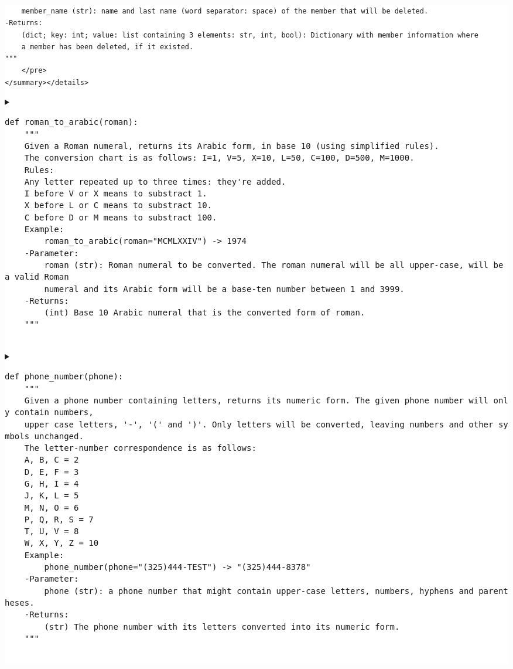        member_name (str): name and last name (word separator: space) of the member that will be deleted.
    -Returns:
        (dict; key: int; value: list containing 3 elements: str, int, bool): Dictionary with member information where
        a member has been deleted, if it existed.
    """
        </pre>
    </summary></details>


<details><summary>
        <pre>
def roman_to_arabic(roman):
    """
    Given a Roman numeral, returns its Arabic form, in base 10 (using simplified rules).
    The conversion chart is as follows: I=1, V=5, X=10, L=50, C=100, D=500, M=1000.
    Rules:
    Any letter repeated up to three times: they're added.
    I before V or X means to substract 1.
    X before L or C means to substract 10.
    C before D or M means to substract 100.
    Example:
        roman_to_arabic(roman="MCMLXXIV") -> 1974
    -Parameter:
        roman (str): Roman numeral to be converted. The roman numeral will be all upper-case, will be a valid Roman
        numeral and its Arabic form will be a base-ten number between 1 and 3999.
    -Returns:
        (int) Base 10 Arabic numeral that is the converted form of roman.
    """
        </pre>
    </summary></details>


<details><summary>
        <pre>
def phone_number(phone):
    """
    Given a phone number containing letters, returns its numeric form. The given phone number will only contain numbers,
    upper case letters, '-', '(' and ')'. Only letters will be converted, leaving numbers and other symbols unchanged.
    The letter-number correspondence is as follows:
    A, B, C = 2
    D, E, F = 3
    G, H, I = 4
    J, K, L = 5
    M, N, O = 6
    P, Q, R, S = 7
    T, U, V = 8
    W, X, Y, Z = 10
    Example:
        phone_number(phone="(325)444-TEST") -> "(325)444-8378"
    -Parameter:
        phone (str): a phone number that might contain upper-case letters, numbers, hyphens and parentheses.
    -Returns:
        (str) The phone number with its letters converted into its numeric form.
    """
        </pre>
    </summary></details>
